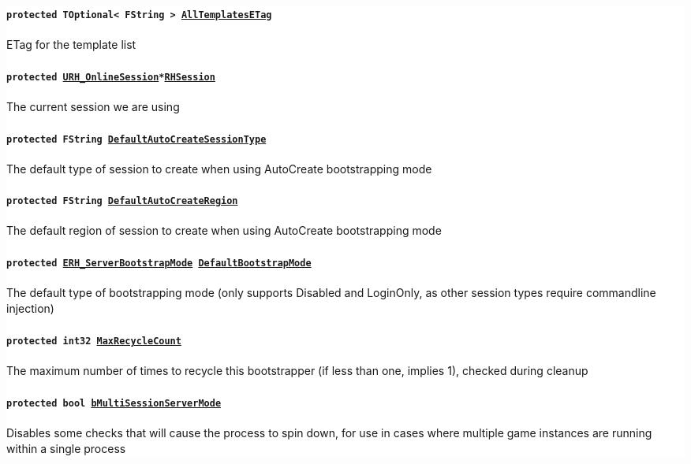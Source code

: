 #### `protected TOptional< FString > `[`AllTemplatesETag`](#classURH__GameInstanceServerBootstrapper_1a98d6b5f7f29f0a05d3cfe1064de8e230) <a id="classURH__GameInstanceServerBootstrapper_1a98d6b5f7f29f0a05d3cfe1064de8e230"></a>

ETag for the template list

#### `protected `[`URH_OnlineSession`](Session.md#classURH__OnlineSession)` * `[`RHSession`](#classURH__GameInstanceServerBootstrapper_1ad302c0226ce41e487468265ce7ce3808) <a id="classURH__GameInstanceServerBootstrapper_1ad302c0226ce41e487468265ce7ce3808"></a>

The current session we are using

#### `protected FString `[`DefaultAutoCreateSessionType`](#classURH__GameInstanceServerBootstrapper_1ade098c2efc90a5136ef64520677b72d2) <a id="classURH__GameInstanceServerBootstrapper_1ade098c2efc90a5136ef64520677b72d2"></a>

The default type of session to create when using AutoCreate bootstrapping mode

#### `protected FString `[`DefaultAutoCreateRegion`](#classURH__GameInstanceServerBootstrapper_1a8b13906ca4b7c1144827bb39eba1d4ec) <a id="classURH__GameInstanceServerBootstrapper_1a8b13906ca4b7c1144827bb39eba1d4ec"></a>

The default region of session to create when using AutoCreate bootstrapping mode

#### `protected `[`ERH_ServerBootstrapMode`](undefined.md#group__GameInstance_1ga9dd612a2285258b977ec4c21d7a64196)` `[`DefaultBootstrapMode`](#classURH__GameInstanceServerBootstrapper_1a925b503fbad705f2664c2d36e21fe9cb) <a id="classURH__GameInstanceServerBootstrapper_1a925b503fbad705f2664c2d36e21fe9cb"></a>

The default type of bootstrapping mode (only supports Disabled and LoginOnly, as other session types require commandline injection)

#### `protected int32 `[`MaxRecycleCount`](#classURH__GameInstanceServerBootstrapper_1a9c0012cfc1a7b0441d76f276d34e654a) <a id="classURH__GameInstanceServerBootstrapper_1a9c0012cfc1a7b0441d76f276d34e654a"></a>

The maximum number of times to recycle this bootstrapper (if less than one, implies 1), checked during cleanup

#### `protected bool `[`bMultiSessionServerMode`](#classURH__GameInstanceServerBootstrapper_1afacb0c65022bf850926bc30885a92028) <a id="classURH__GameInstanceServerBootstrapper_1afacb0c65022bf850926bc30885a92028"></a>

Disables some checks that will cause the process to spin down, for use in cases where multiple game instances are running within a single process
